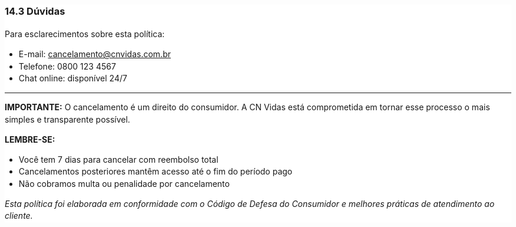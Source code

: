 ### 14.3 Dúvidas
Para esclarecimentos sobre esta política:
- E-mail: cancelamento@cnvidas.com.br
- Telefone: 0800 123 4567
- Chat online: disponível 24/7

---

**IMPORTANTE:** O cancelamento é um direito do consumidor. A CN Vidas está comprometida em tornar esse processo o mais simples e transparente possível.

**LEMBRE-SE:** 
- Você tem 7 dias para cancelar com reembolso total
- Cancelamentos posteriores mantêm acesso até o fim do período pago
- Não cobramos multa ou penalidade por cancelamento

*Esta política foi elaborada em conformidade com o Código de Defesa do Consumidor e melhores práticas de atendimento ao cliente.* 